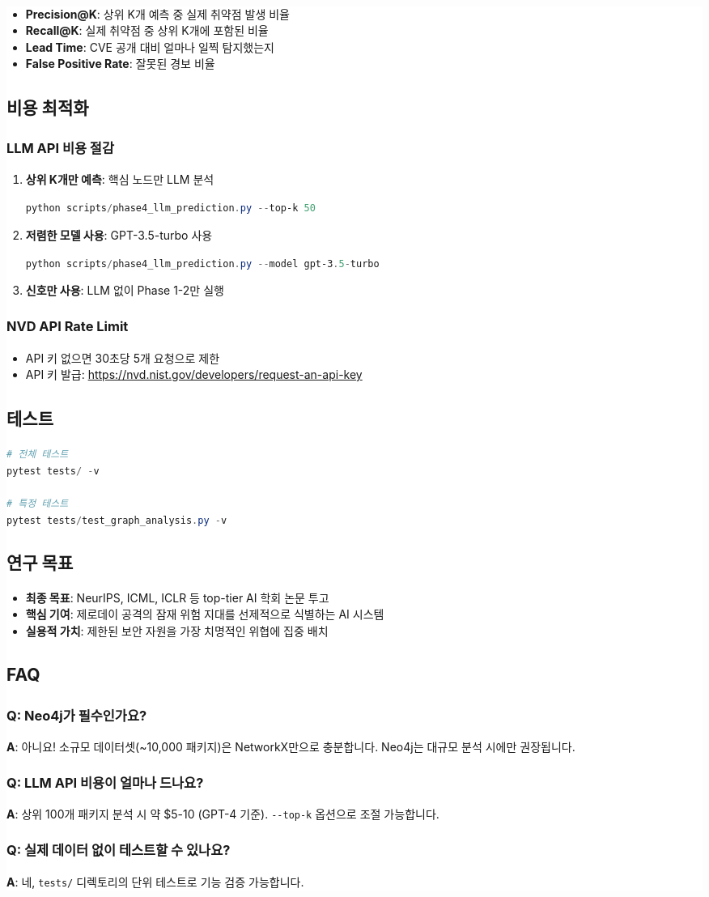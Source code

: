 - **Precision@K**: 상위 K개 예측 중 실제 취약점 발생 비율
- **Recall@K**: 실제 취약점 중 상위 K개에 포함된 비율
- **Lead Time**: CVE 공개 대비 얼마나 일찍 탐지했는지
- **False Positive Rate**: 잘못된 경보 비율

## 비용 최적화

### LLM API 비용 절감

1. **상위 K개만 예측**: 핵심 노드만 LLM 분석
   ```powershell
   python scripts/phase4_llm_prediction.py --top-k 50
   ```

2. **저렴한 모델 사용**: GPT-3.5-turbo 사용
   ```powershell
   python scripts/phase4_llm_prediction.py --model gpt-3.5-turbo
   ```

3. **신호만 사용**: LLM 없이 Phase 1-2만 실행

### NVD API Rate Limit

- API 키 없으면 30초당 5개 요청으로 제한
- API 키 발급: https://nvd.nist.gov/developers/request-an-api-key

## 테스트

```powershell
# 전체 테스트
pytest tests/ -v

# 특정 테스트
pytest tests/test_graph_analysis.py -v
```

## 연구 목표

- **최종 목표**: NeurIPS, ICML, ICLR 등 top-tier AI 학회 논문 투고
- **핵심 기여**: 제로데이 공격의 잠재 위험 지대를 선제적으로 식별하는 AI 시스템
- **실용적 가치**: 제한된 보안 자원을 가장 치명적인 위협에 집중 배치

## FAQ

### Q: Neo4j가 필수인가요?
**A**: 아니요! 소규모 데이터셋(~10,000 패키지)은 NetworkX만으로 충분합니다. Neo4j는 대규모 분석 시에만 권장됩니다.

### Q: LLM API 비용이 얼마나 드나요?
**A**: 상위 100개 패키지 분석 시 약 $5-10 (GPT-4 기준). `--top-k` 옵션으로 조절 가능합니다.

### Q: 실제 데이터 없이 테스트할 수 있나요?
**A**: 네, `tests/` 디렉토리의 단위 테스트로 기능 검증 가능합니다.
